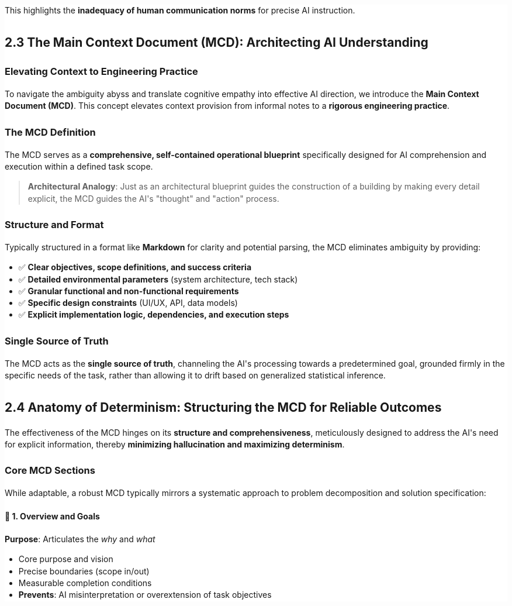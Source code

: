 This highlights the **inadequacy of human communication norms** for precise AI instruction.

## 2.3 The Main Context Document (MCD): Architecting AI Understanding

### Elevating Context to Engineering Practice
To navigate the ambiguity abyss and translate cognitive empathy into effective AI direction, we introduce the **Main Context Document (MCD)**. This concept elevates context provision from informal notes to a **rigorous engineering practice**.

### The MCD Definition
The MCD serves as a **comprehensive, self-contained operational blueprint** specifically designed for AI comprehension and execution within a defined task scope. 

> **Architectural Analogy**: Just as an architectural blueprint guides the construction of a building by making every detail explicit, the MCD guides the AI's "thought" and "action" process.

### Structure and Format
Typically structured in a format like **Markdown** for clarity and potential parsing, the MCD eliminates ambiguity by providing:

- ✅ **Clear objectives, scope definitions, and success criteria**
- ✅ **Detailed environmental parameters** (system architecture, tech stack)
- ✅ **Granular functional and non-functional requirements**
- ✅ **Specific design constraints** (UI/UX, API, data models)
- ✅ **Explicit implementation logic, dependencies, and execution steps**

### Single Source of Truth
The MCD acts as the **single source of truth**, channeling the AI's processing towards a predetermined goal, grounded firmly in the specific needs of the task, rather than allowing it to drift based on generalized statistical inference.

## 2.4 Anatomy of Determinism: Structuring the MCD for Reliable Outcomes

The effectiveness of the MCD hinges on its **structure and comprehensiveness**, meticulously designed to address the AI's need for explicit information, thereby **minimizing hallucination and maximizing determinism**.

### Core MCD Sections

While adaptable, a robust MCD typically mirrors a systematic approach to problem decomposition and solution specification:

#### 🎯 **1. Overview and Goals**
**Purpose**: Articulates the *why* and *what*
- Core purpose and vision
- Precise boundaries (scope in/out)
- Measurable completion conditions
- **Prevents**: AI misinterpretation or overextension of task objectives
